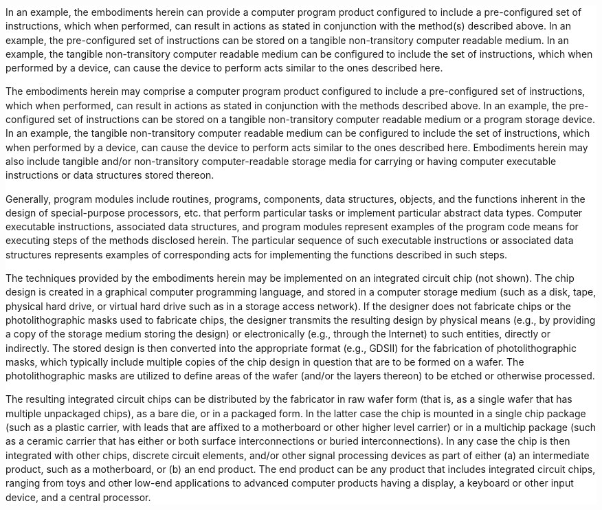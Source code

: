 In an example, the embodiments herein can provide a computer program
product configured to include a pre-configured set of instructions,
which when performed, can result in actions as stated in conjunction
with the method(s) described above. In an example, the pre-configured
set of instructions can be stored on a tangible non-transitory computer
readable medium. In an example, the tangible non-transitory computer
readable medium can be configured to include the set of instructions,
which when performed by a device, can cause the device to perform acts
similar to the ones described here.

The embodiments herein may comprise a computer program product
configured to include a pre-configured set of instructions, which when
performed, can result in actions as stated in conjunction with the
methods described above. In an example, the pre-configured set of
instructions can be stored on a tangible non-transitory computer
readable medium or a program storage device. In an example, the tangible
non-transitory computer readable medium can be configured to include the
set of instructions, which when performed by a device, can cause the
device to perform acts similar to the ones described here. Embodiments
herein may also include tangible and/or non-transitory computer-readable
storage media for carrying or having computer executable instructions or
data structures stored thereon.

Generally, program modules include routines, programs, components, data
structures, objects, and the functions inherent in the design of
special-purpose processors, etc. that perform particular tasks or
implement particular abstract data types. Computer executable
instructions, associated data structures, and program modules represent
examples of the program code means for executing steps of the methods
disclosed herein. The particular sequence of such executable
instructions or associated data structures represents examples of
corresponding acts for implementing the functions described in such
steps.

The techniques provided by the embodiments herein may be implemented on
an integrated circuit chip (not shown). The chip design is created in a
graphical computer programming language, and stored in a computer
storage medium (such as a disk, tape, physical hard drive, or virtual
hard drive such as in a storage access network). If the designer does
not fabricate chips or the photolithographic masks used to fabricate
chips, the designer transmits the resulting design by physical means
(e.g., by providing a copy of the storage medium storing the design) or
electronically (e.g., through the Internet) to such entities, directly
or indirectly. The stored design is then converted into the appropriate
format (e.g., GDSII) for the fabrication of photolithographic masks,
which typically include multiple copies of the chip design in question
that are to be formed on a wafer. The photolithographic masks are
utilized to define areas of the wafer (and/or the layers thereon) to be
etched or otherwise processed.

The resulting integrated circuit chips can be distributed by the
fabricator in raw wafer form (that is, as a single wafer that has
multiple unpackaged chips), as a bare die, or in a packaged form. In the
latter case the chip is mounted in a single chip package (such as a
plastic carrier, with leads that are affixed to a motherboard or other
higher level carrier) or in a multichip package (such as a ceramic
carrier that has either or both surface interconnections or buried
interconnections). In any case the chip is then integrated with other
chips, discrete circuit elements, and/or other signal processing devices
as part of either (a) an intermediate product, such as a motherboard, or
(b) an end product. The end product can be any product that includes
integrated circuit chips, ranging from toys and other low-end
applications to advanced computer products having a display, a keyboard
or other input device, and a central processor.
